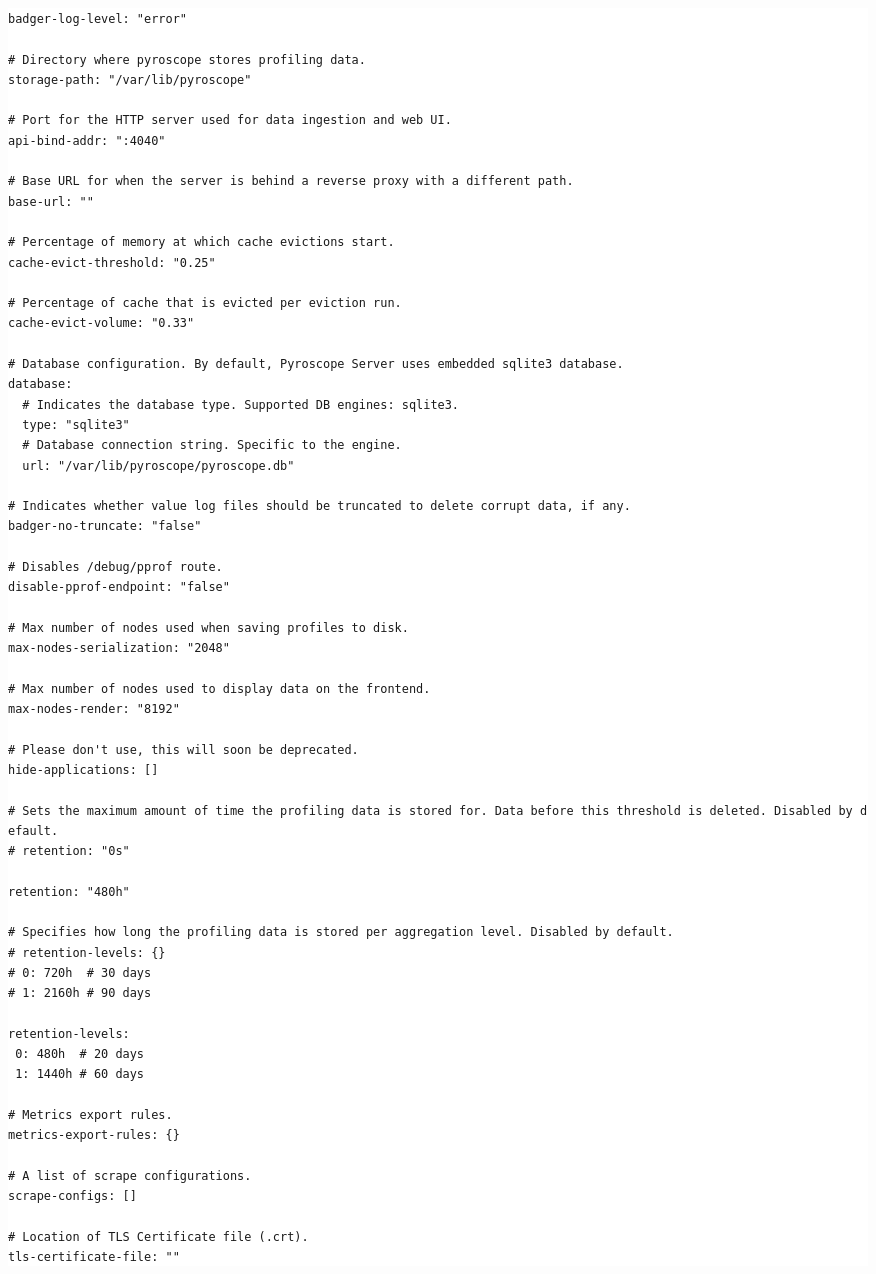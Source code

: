 ```tex
badger-log-level: "error"

# Directory where pyroscope stores profiling data.
storage-path: "/var/lib/pyroscope"

# Port for the HTTP server used for data ingestion and web UI.
api-bind-addr: ":4040"

# Base URL for when the server is behind a reverse proxy with a different path.
base-url: ""

# Percentage of memory at which cache evictions start.
cache-evict-threshold: "0.25"

# Percentage of cache that is evicted per eviction run.
cache-evict-volume: "0.33"

# Database configuration. By default, Pyroscope Server uses embedded sqlite3 database.
database:
  # Indicates the database type. Supported DB engines: sqlite3.
  type: "sqlite3"
  # Database connection string. Specific to the engine.
  url: "/var/lib/pyroscope/pyroscope.db"

# Indicates whether value log files should be truncated to delete corrupt data, if any.
badger-no-truncate: "false"

# Disables /debug/pprof route.
disable-pprof-endpoint: "false"

# Max number of nodes used when saving profiles to disk.
max-nodes-serialization: "2048"

# Max number of nodes used to display data on the frontend.
max-nodes-render: "8192"

# Please don't use, this will soon be deprecated.
hide-applications: []

# Sets the maximum amount of time the profiling data is stored for. Data before this threshold is deleted. Disabled by default.
# retention: "0s"

retention: "480h"

# Specifies how long the profiling data is stored per aggregation level. Disabled by default.
# retention-levels: {}
# 0: 720h  # 30 days
# 1: 2160h # 90 days

retention-levels:
 0: 480h  # 20 days
 1: 1440h # 60 days

# Metrics export rules.
metrics-export-rules: {}

# A list of scrape configurations.
scrape-configs: []

# Location of TLS Certificate file (.crt).
tls-certificate-file: ""

```